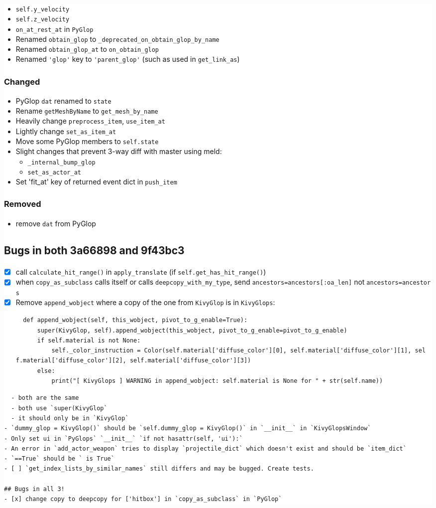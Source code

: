   - `self.y_velocity`
  - `self.z_velocity`
- `on_at_rest_at` in `PyGlop`
- Renamed `obtain_glop` to `_deprecated_on_obtain_glop_by_name`
- Renamed `obtain_glop_at` to `on_obtain_glop`
- Renamed `'glop'` key to `'parent_glop'` (such as used in `get_link_as`)

### Changed
- PyGlop `dat` renamed to `state`
- Rename `getMeshByName` to `get_mesh_by_name`
- Heavily change `preprocess_item`, `use_item_at`
- Lightly change `set_as_item_at`
- Move some PyGlop members to `self.state`
- Slight changes that prevent 3-way diff with master using meld:
  - `_internal_bump_glop`
  - `set_as_actor_at`
- Set 'fit_at' key of returned event dict in `push_item`

### Removed
- remove `dat` from PyGlop


## Bugs in both 3a66898 and 9f43bc3
- [x] call `calculate_hit_range()` in `apply_translate` (if `self.get_has_hit_range()`)
- [x] when `copy_as_subclass` calls itself or calls `deepcopy_with_my_type`, send `ancestors=ancestors[:oa_len]` not `ancestors=ancestors`
- [x] Remove `append_wobject` where a copy of the one from `KivyGlop` is in `KivyGlops`:
  ```
    def append_wobject(self, this_wobject, pivot_to_g_enable=True):
        super(KivyGlop, self).append_wobject(this_wobject, pivot_to_g_enable=pivot_to_g_enable)
        if self.material is not None:
            self._color_instruction = Color(self.material['diffuse_color'][0], self.material['diffuse_color'][1], self.material['diffuse_color'][2], self.material['diffuse_color'][3])
        else:
            print("[ KivyGlops ] WARNING in append_wobject: self.material is None for " + str(self.name))

```
  - both are the same
  - both use `super(KivyGlop`
  - it should only be in `KivyGlop`
- `dummy_glop = KivyGlop()` should be `self.dummy_glop = KivyGlop()` in `__init__` in `KivyGlopsWindow`
- Only set ui in `PyGlops` `__init__` `if not hasattr(self, 'ui'):`
- An error in `add_actor_weapon` tries to display `projectile_dict` which doesn't exist and should be `item_dict`
- `==True` should be ` is True`
- [ ] `get_index_lists_by_similar_names` still differs and may be bugged. Create tests.

## Bugs in all 3!
- [x] change copy to deepcopy for ['hitbox'] in `copy_as_subclass` in `PyGlop`
